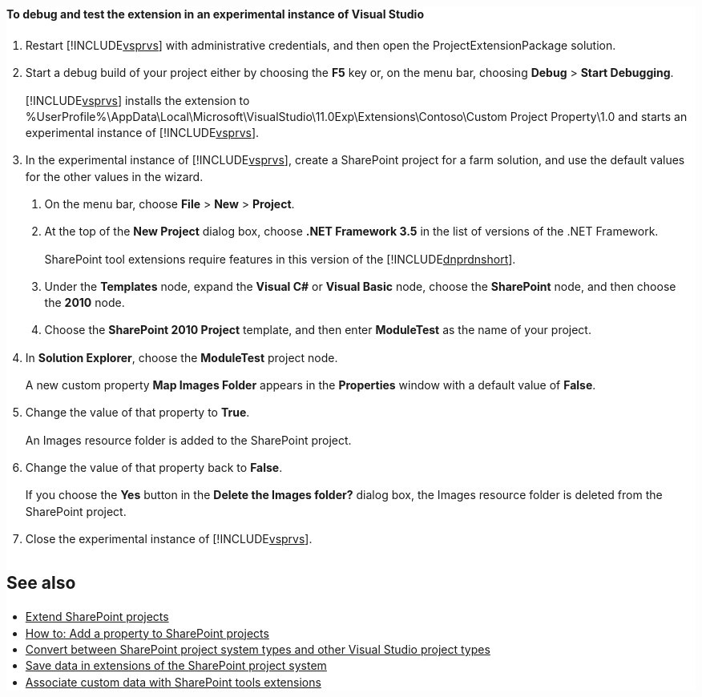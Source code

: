 #### To debug and test the extension in an experimental instance of Visual Studio

1. Restart [!INCLUDE[vsprvs](../sharepoint/includes/vsprvs-md.md)] with administrative credentials, and then open the ProjectExtensionPackage solution.

2. Start a debug build of your project either by choosing the **F5** key or, on the menu bar, choosing **Debug** > **Start Debugging**.

     [!INCLUDE[vsprvs](../sharepoint/includes/vsprvs-md.md)] installs the extension to %UserProfile%\AppData\Local\Microsoft\VisualStudio\11.0Exp\Extensions\Contoso\Custom Project Property\1.0 and starts an experimental instance of [!INCLUDE[vsprvs](../sharepoint/includes/vsprvs-md.md)].

3. In the experimental instance of [!INCLUDE[vsprvs](../sharepoint/includes/vsprvs-md.md)], create a SharePoint project for a farm solution, and use the default values for the other values in the wizard.

    1. On the menu bar, choose **File** > **New** > **Project**.

    2. At the top of the **New Project** dialog box, choose **.NET Framework 3.5** in the list of versions of the .NET Framework.

         SharePoint tool extensions require features in this version of the [!INCLUDE[dnprdnshort](../sharepoint/includes/dnprdnshort-md.md)].

    3. Under the **Templates** node, expand the **Visual C#** or **Visual Basic** node, choose the **SharePoint** node, and then choose the **2010** node.

    4. Choose the **SharePoint 2010 Project** template, and then enter **ModuleTest** as the name of your project.

4. In **Solution Explorer**, choose the **ModuleTest** project node.

     A new custom property **Map Images Folder** appears in the **Properties** window with a default value of **False**.

5. Change the value of that property to **True**.

     An Images resource folder is added to the SharePoint project.

6. Change the value of that property back to **False**.

     If you choose the **Yes** button in the **Delete the Images folder?** dialog box, the Images resource folder is deleted from the SharePoint project.

7. Close the experimental instance of [!INCLUDE[vsprvs](../sharepoint/includes/vsprvs-md.md)].

## See also
- [Extend SharePoint projects](../sharepoint/extending-sharepoint-projects.md)
- [How to: Add a property to SharePoint projects](../sharepoint/how-to-add-a-property-to-sharepoint-projects.md)
- [Convert between SharePoint project system types and other Visual Studio project types](../sharepoint/converting-between-sharepoint-project-system-types-and-other-visual-studio-project-types.md)
- [Save data in extensions of the SharePoint project system](../sharepoint/saving-data-in-extensions-of-the-sharepoint-project-system.md)
- [Associate custom data with SharePoint tools extensions](../sharepoint/associating-custom-data-with-sharepoint-tools-extensions.md)